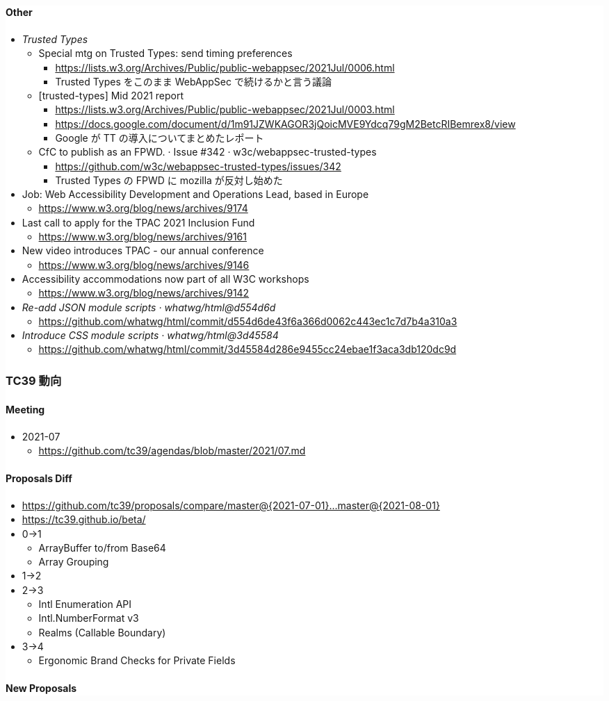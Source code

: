 

#### Other

- *Trusted Types*
  - Special mtg on Trusted Types: send timing preferences
    - <https://lists.w3.org/Archives/Public/public-webappsec/2021Jul/0006.html>
    - Trusted Types をこのまま WebAppSec で続けるかと言う議論
  - [trusted-types] Mid 2021 report
    - <https://lists.w3.org/Archives/Public/public-webappsec/2021Jul/0003.html>
    - <https://docs.google.com/document/d/1m91JZWKAGOR3jQoicMVE9Ydcq79gM2BetcRIBemrex8/view>
    - Google が TT の導入についてまとめたレポート
  - CfC to publish as an FPWD. · Issue #342 · w3c/webappsec-trusted-types
    - <https://github.com/w3c/webappsec-trusted-types/issues/342>
    - Trusted Types の FPWD に mozilla が反対し始めた
- Job: Web Accessibility Development and Operations Lead, based in Europe
  - <https://www.w3.org/blog/news/archives/9174>
- Last call to apply for the TPAC 2021 Inclusion Fund
  - <https://www.w3.org/blog/news/archives/9161>
- New video introduces TPAC - our annual conference
  - <https://www.w3.org/blog/news/archives/9146>
- Accessibility accommodations now part of all W3C workshops
  - <https://www.w3.org/blog/news/archives/9142>
- *Re-add JSON module scripts · whatwg/html@d554d6d*
  - <https://github.com/whatwg/html/commit/d554d6de43f6a366d0062c443ec1c7d7b4a310a3>
- *Introduce CSS module scripts · whatwg/html@3d45584*
  - <https://github.com/whatwg/html/commit/3d45584d286e9455cc24ebae1f3aca3db120dc9d>


### TC39 動向


#### Meeting

- 2021-07
  - <https://github.com/tc39/agendas/blob/master/2021/07.md>


#### Proposals Diff

- <https://github.com/tc39/proposals/compare/master@{2021-07-01}...master@{2021-08-01}>
- <https://tc39.github.io/beta/>
- 0->1
  - ArrayBuffer to/from Base64
  - Array Grouping
- 1->2
- 2->3
  - Intl Enumeration API
  - Intl.NumberFormat v3
  - Realms (Callable Boundary)
- 3->4
  - Ergonomic Brand Checks for Private Fields


#### New Proposals
